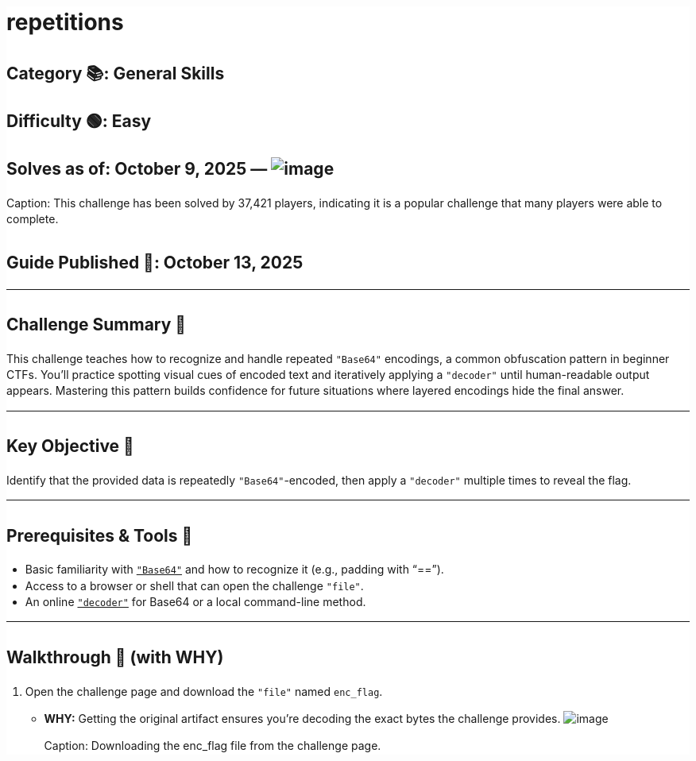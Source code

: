 # repetitions

## Category 📚: General Skills
## Difficulty 🟢: Easy
## Solves as of: October 9, 2025 — <img width="933" height="809" alt="image" src="https://github.com/user-attachments/assets/c2ee3c90-5c54-4554-963c-4378046ce2ac" />

  Caption: This challenge has been solved by 37,421 players, indicating it is a popular challenge that many players were able to complete.
## Guide Published 📝: October 13, 2025

---

## Challenge Summary 🧩
This challenge teaches how to recognize and handle repeated `"Base64"` encodings, a common obfuscation pattern in beginner CTFs. You’ll practice spotting visual cues of encoded text and iteratively applying a `"decoder"` until human-readable output appears. Mastering this pattern builds confidence for future situations where layered encodings hide the final answer.

---

## Key Objective 🎯
Identify that the provided data is repeatedly `"Base64"`-encoded, then apply a `"decoder"` multiple times to reveal the flag.

---

## Prerequisites & Tools 🔧
- Basic familiarity with [`"Base64"`](https://builtin.com/software-engineering-perspectives/base64-encoding) and how to recognize it (e.g., padding with “==”).
- Access to a browser or shell that can open the challenge `"file"`.
- An online [`"decoder"`](https://www.base64decode.org/) for Base64 or a local command-line method.

---

## Walkthrough 🚀 (with WHY)

1. Open the challenge page and download the `"file"` named `enc_flag`.
   - **WHY:** Getting the original artifact ensures you’re decoding the exact bytes the challenge provides.
     <img width="1854" height="892" alt="image" src="https://github.com/user-attachments/assets/11e0eb83-9a9d-4c61-85f7-74a4a614ca26" />
  
     Caption: Downloading the enc_flag file from the challenge page.
